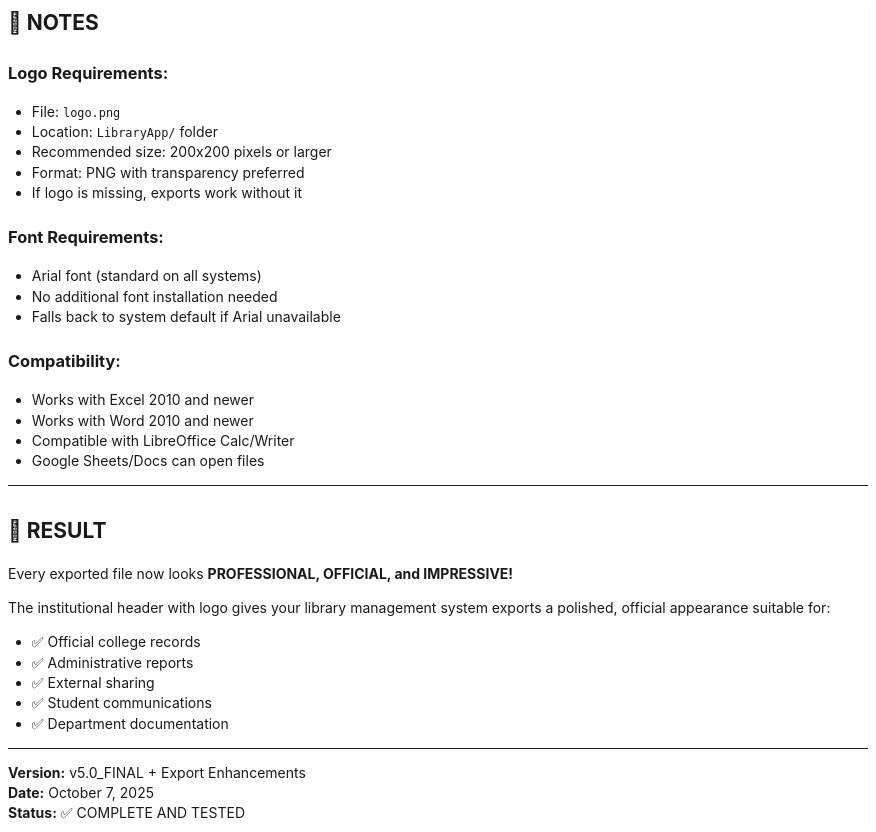 
## 📝 NOTES

### Logo Requirements:
- File: `logo.png`
- Location: `LibraryApp/` folder
- Recommended size: 200x200 pixels or larger
- Format: PNG with transparency preferred
- If logo is missing, exports work without it

### Font Requirements:
- Arial font (standard on all systems)
- No additional font installation needed
- Falls back to system default if Arial unavailable

### Compatibility:
- Works with Excel 2010 and newer
- Works with Word 2010 and newer
- Compatible with LibreOffice Calc/Writer
- Google Sheets/Docs can open files

---

## 🎊 RESULT

Every exported file now looks **PROFESSIONAL, OFFICIAL, and IMPRESSIVE!**

The institutional header with logo gives your library management system exports a polished, official appearance suitable for:
- ✅ Official college records
- ✅ Administrative reports
- ✅ External sharing
- ✅ Student communications
- ✅ Department documentation

---

**Version:** v5.0_FINAL + Export Enhancements  
**Date:** October 7, 2025  
**Status:** ✅ COMPLETE AND TESTED
